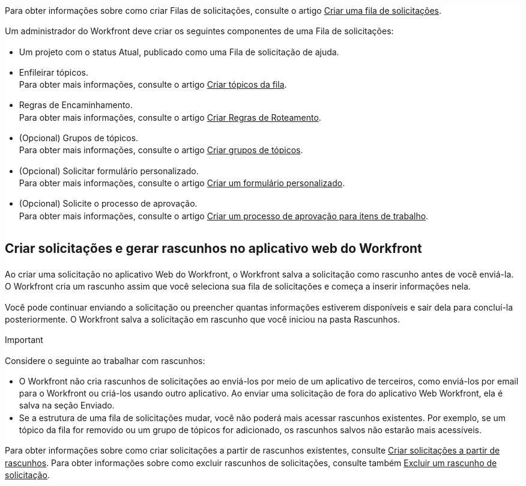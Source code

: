 Para obter informações sobre como criar Filas de solicitações, consulte o artigo [Criar uma fila de solicitações](../../../manage-work/requests/create-and-manage-request-queues/create-request-queue.md).

Um administrador do Workfront deve criar os seguintes componentes de uma Fila de solicitações:

* Um projeto com o status Atual, publicado como uma Fila de solicitação de ajuda.
* Enfileirar tópicos.\
  Para obter mais informações, consulte o artigo [Criar tópicos da fila](../../../manage-work/requests/create-and-manage-request-queues/create-queue-topics.md).

* Regras de Encaminhamento.\
  Para obter mais informações, consulte o artigo [Criar Regras de Roteamento](../../../manage-work/requests/create-and-manage-request-queues/create-routing-rules.md).

* (Opcional) Grupos de tópicos.\
  Para obter mais informações, consulte o artigo [Criar grupos de tópicos](../../../manage-work/requests/create-and-manage-request-queues/create-topic-groups.md).

* (Opcional) Solicitar formulário personalizado.\
  Para obter mais informações, consulte o artigo [Criar um formulário personalizado](/help/quicksilver/administration-and-setup/customize-workfront/create-manage-custom-forms/form-designer/design-a-form/design-a-form.md).

* (Opcional) Solicite o processo de aprovação.\
  Para obter mais informações, consulte o artigo [Criar um processo de aprovação para itens de trabalho](../../../administration-and-setup/customize-workfront/configure-approval-milestone-processes/create-approval-processes.md).

## Criar solicitações e gerar rascunhos no aplicativo web do Workfront

Ao criar uma solicitação no aplicativo Web do Workfront, o Workfront salva a solicitação como rascunho antes de você enviá-la. O Workfront cria um rascunho assim que você seleciona sua fila de solicitações e começa a inserir informações nela.

Você pode continuar enviando a solicitação ou preencher quantas informações estiverem disponíveis e sair dela para concluí-la posteriormente. O Workfront salva a solicitação em rascunho que você iniciou na pasta Rascunhos.

>[!IMPORTANT]
>
>Considere o seguinte ao trabalhar com rascunhos:
>
>* O Workfront não cria rascunhos de solicitações ao enviá-los por meio de um aplicativo de terceiros, como enviá-los por email para o Workfront ou criá-los usando outro aplicativo. Ao enviar uma solicitação de fora do aplicativo Web Workfront, ela é salva na seção Enviado.
>* Se a estrutura de uma fila de solicitações mudar, você não poderá mais acessar rascunhos existentes. Por exemplo, se um tópico da fila for removido ou um grupo de tópicos for adicionado, os rascunhos salvos não estarão mais acessíveis.
>

Para obter informações sobre como criar solicitações a partir de rascunhos existentes, consulte [Criar solicitações a partir de rascunhos](../../../manage-work/requests/create-requests/create-requests-from-drafts.md). Para obter informações sobre como excluir rascunhos de solicitações, consulte também [Excluir um rascunho de solicitação](../../../manage-work/requests/create-requests/delete-request-draft.md).
